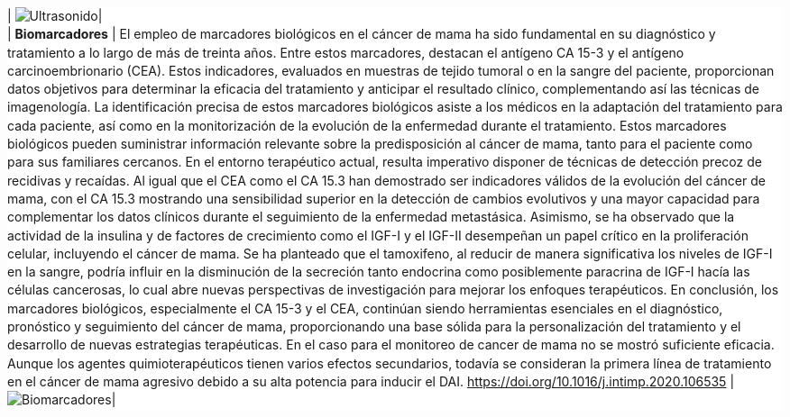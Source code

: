 | ![Ultrasonido](https://github.com/Valeri0206/Fundamentos-de-Biodise-o/assets/164529958/eb2b8b49-c21f-4258-99a8-742b3404d0bc)|                                                                                                                                                                                                                                                                                                                                                                                                                                                                                                                                                                                                                 
| **Biomarcadores**           | El empleo de marcadores biológicos en el cáncer de mama ha sido fundamental en su diagnóstico y tratamiento a lo largo de más de treinta años. Entre estos marcadores, destacan el antígeno CA 15-3 y el antígeno carcinoembrionario (CEA). Estos indicadores, evaluados en muestras de tejido tumoral o en la sangre del paciente, proporcionan datos objetivos para determinar la eficacia del tratamiento y anticipar el resultado clínico, complementando así las técnicas de imagenología. La identificación precisa de estos marcadores biológicos asiste a los médicos en la adaptación del tratamiento para cada paciente, así como en la monitorización de la evolución de la enfermedad durante el tratamiento. Estos marcadores biológicos pueden suministrar información relevante sobre la predisposición al cáncer de mama, tanto para el paciente como para sus familiares cercanos. En el entorno terapéutico actual, resulta imperativo disponer de técnicas de detección precoz de recidivas y recaídas. Al igual que el CEA como el CA 15.3 han demostrado ser indicadores válidos de la evolución del cáncer de mama, con el CA 15.3 mostrando una sensibilidad superior en la detección de cambios evolutivos y una mayor capacidad para complementar los datos clínicos durante el seguimiento de la enfermedad metastásica. Asimismo, se ha observado que la actividad de la insulina y de factores de crecimiento como el IGF-I y el IGF-II desempeñan un papel crítico en la proliferación celular, incluyendo el cáncer de mama. Se ha planteado que el tamoxifeno, al reducir de manera significativa los niveles de IGF-I en la sangre, podría influir en la disminución de la secreción tanto endocrina como posiblemente paracrina de IGF-I hacía las células cancerosas, lo cual abre nuevas perspectivas de investigación para mejorar los enfoques terapéuticos. En conclusión, los marcadores biológicos, especialmente el CA 15-3 y el CEA, continúan siendo herramientas esenciales en el diagnóstico, pronóstico y seguimiento del cáncer de mama, proporcionando una base sólida para la personalización del tratamiento y el desarrollo de nuevas estrategias terapéuticas. En el caso para el monitoreo de cancer de mama no se mostró suficiente eficacia. Aunque los agentes quimioterapéuticos tienen varios efectos secundarios, todavía se consideran la primera línea de tratamiento en el cáncer de mama agresivo debido a su alta potencia para inducir el DAI. https://doi.org/10.1016/j.intimp.2020.106535 | ![Biomarcadores](https://github.com/Valeri0206/Fundamentos-de-Biodise-o/assets/164529958/92aa1330-650f-4d99-8b0e-034fdcba1282)|                                                                                                                                                                                                                                                                                                                                                                                                                                                                                                                                                                                                                                                                                                                                                                      